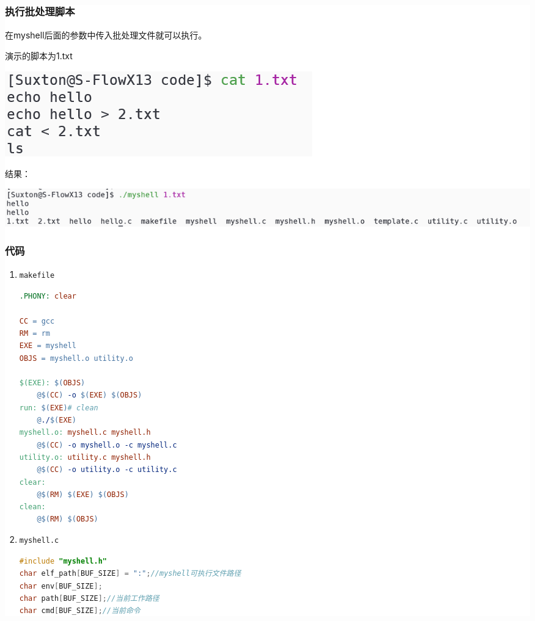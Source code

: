 ### 执行批处理脚本

在myshell后面的参数中传入批处理文件就可以执行。

演示的脚本为1.txt

![image-20230415013506531](实验二/image-20230415013506531.png)

结果：

![image-20230415013852601](实验二/image-20230415013852601.png)

### 代码

1. `makefile`

    ```makefile
    .PHONY: clear
    
    CC = gcc
    RM = rm
    EXE = myshell
    OBJS = myshell.o utility.o
    
    $(EXE): $(OBJS) 
    	@$(CC) -o $(EXE) $(OBJS)
    run: $(EXE)# clean
    	@./$(EXE)
    myshell.o: myshell.c myshell.h
    	@$(CC) -o myshell.o -c myshell.c
    utility.o: utility.c myshell.h
    	@$(CC) -o utility.o -c utility.c
    clear:
    	@$(RM) $(EXE) $(OBJS)
    clean:
    	@$(RM) $(OBJS)
    ```

    

2. `myshell.c`

    ```c++
    #include "myshell.h"
    char elf_path[BUF_SIZE] = ":";//myshell可执行文件路径
    char env[BUF_SIZE];
    char path[BUF_SIZE];//当前工作路径
    char cmd[BUF_SIZE];//当前命令
    
